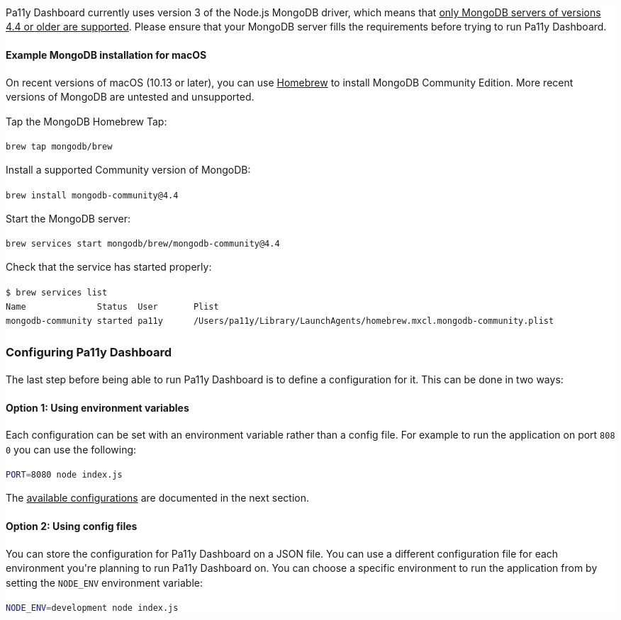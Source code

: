 Pa11y Dashboard currently uses version 3 of the Node.js MongoDB driver, which means that [only MongoDB servers of versions 4.4 or older are supported](https://docs.mongodb.com/drivers/node/current/compatibility/#mongodb-compatibility). Please ensure that your MongoDB server fills the requirements before trying to run Pa11y Dashboard.

#### Example MongoDB installation for macOS

On recent versions of macOS (10.13 or later), you can use [Homebrew](https://brew.sh/) to install MongoDB Community Edition. More recent versions of MongoDB are untested and unsupported.

Tap the MongoDB Homebrew Tap:

```sh
brew tap mongodb/brew
```

Install a supported Community version of MongoDB:

```sh
brew install mongodb-community@4.4
```

Start the MongoDB server:

```sh
brew services start mongodb/brew/mongodb-community@4.4
```

Check that the service has started properly:

```sh
$ brew services list
Name              Status  User       Plist
mongodb-community started pa11y      /Users/pa11y/Library/LaunchAgents/homebrew.mxcl.mongodb-community.plist
```

### Configuring Pa11y Dashboard

The last step before being able to run Pa11y Dashboard is to define a configuration for it. This can be done in two ways:

#### Option 1: Using environment variables

Each configuration can be set with an environment variable rather than a config file. For example to run the application on port `8080` you can use the following:

```sh
PORT=8080 node index.js
```

The [available configurations](#configurations) are documented in the next section.

#### Option 2: Using config files

You can store the configuration for Pa11y Dashboard on a JSON file. You can use a different configuration file for each environment you're planning to run Pa11y Dashboard on. You can choose a specific environment to run the application from by setting the `NODE_ENV` environment variable:

```sh
NODE_ENV=development node index.js
```
